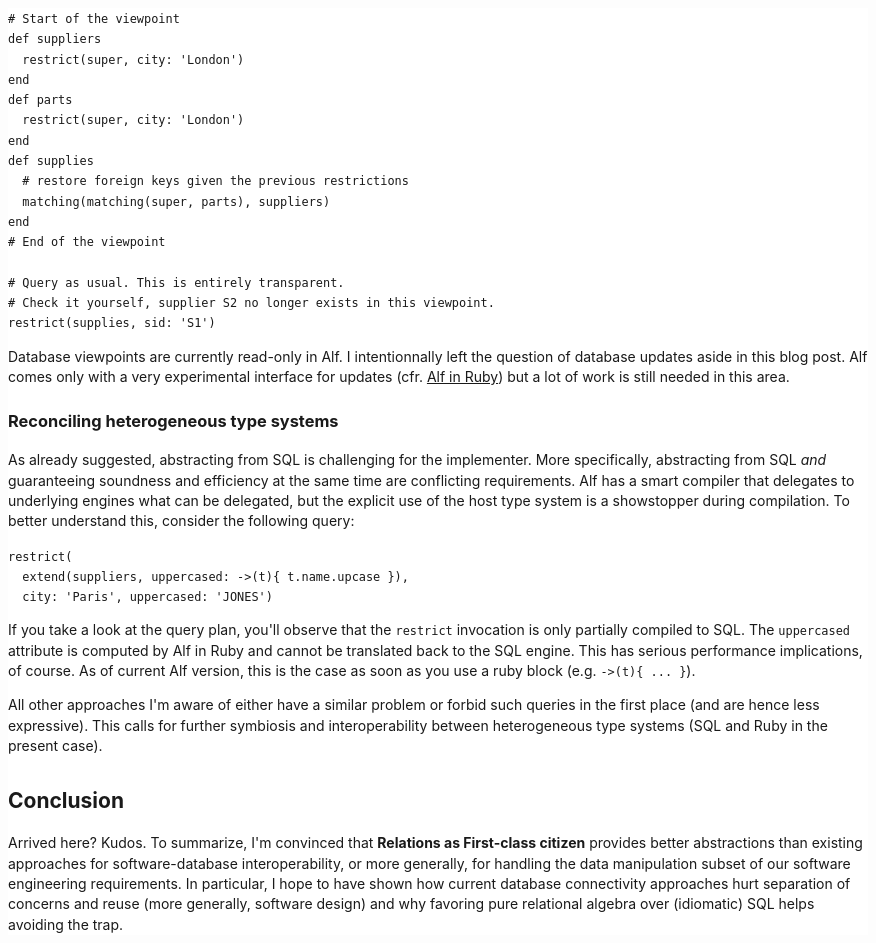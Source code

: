 ```try
# Start of the viewpoint
def suppliers
  restrict(super, city: 'London')
end
def parts
  restrict(super, city: 'London')
end
def supplies
  # restore foreign keys given the previous restrictions
  matching(matching(super, parts), suppliers)
end
# End of the viewpoint

# Query as usual. This is entirely transparent.
# Check it yourself, supplier S2 no longer exists in this viewpoint.
restrict(supplies, sid: 'S1')
```

Database viewpoints are currently read-only in Alf. I intentionnally left the
question of database updates aside in this blog post. Alf comes only with a
very experimental interface for updates (cfr. [Alf in Ruby](#/doc/alf-in-ruby))
but a lot of work is still needed in this area.

### Reconciling heterogeneous type systems

As already suggested, abstracting from SQL is challenging for the implementer.
More specifically, abstracting from SQL *and* guaranteeing soundness and
efficiency at the same time are conflicting requirements. Alf has a smart
compiler that delegates to underlying engines what can be delegated, but the
explicit use of the host type system is a showstopper during compilation. To
better understand this, consider the following query:

```try
restrict(
  extend(suppliers, uppercased: ->(t){ t.name.upcase }),
  city: 'Paris', uppercased: 'JONES')
```

If you take a look at the query plan, you'll observe that the `restrict`
invocation is only partially compiled to SQL. The `uppercased` attribute is
computed by Alf in Ruby and cannot be translated back to the SQL engine. This
has serious performance implications, of course. As of current Alf version,
this is the case as soon as you use a ruby block (e.g. `->(t){ ... }`).

All other approaches I'm aware of either have a similar problem or forbid
such queries in the first place (and are hence less expressive). This calls
for further symbiosis and interoperability between heterogeneous type systems
(SQL and Ruby in the present case).

<h2 id="conclusion">Conclusion</h2>

Arrived here? Kudos. To summarize, I'm convinced that **Relations as
First-class citizen** provides better abstractions than existing approaches
for software-database interoperability, or more generally, for handling the
data manipulation subset of our software engineering requirements. In
particular, I hope to have shown how current database connectivity approaches
hurt separation of concerns and reuse (more generally, software design) and
why favoring pure relational algebra over (idiomatic) SQL helps avoiding the
trap.
